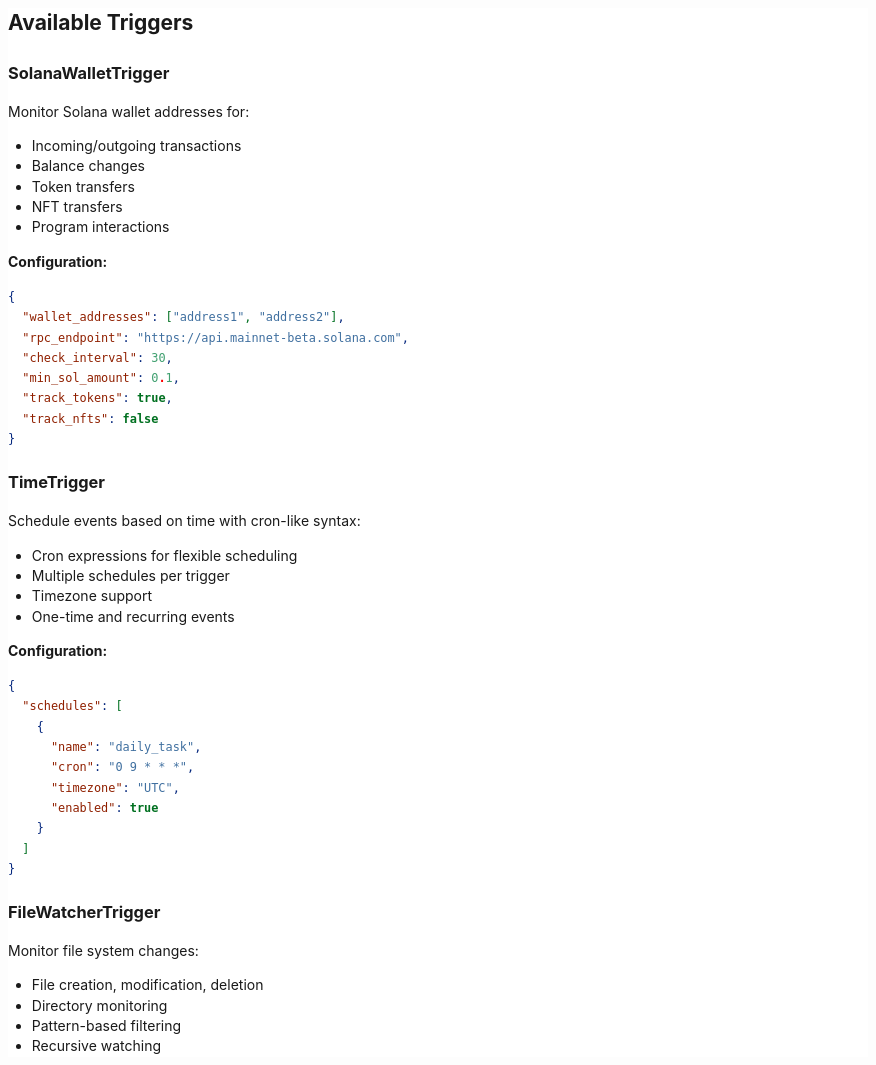 ## Available Triggers

### SolanaWalletTrigger

Monitor Solana wallet addresses for:

- Incoming/outgoing transactions
- Balance changes
- Token transfers
- NFT transfers
- Program interactions

**Configuration:**
```json
{
  "wallet_addresses": ["address1", "address2"],
  "rpc_endpoint": "https://api.mainnet-beta.solana.com",
  "check_interval": 30,
  "min_sol_amount": 0.1,
  "track_tokens": true,
  "track_nfts": false
}
```

### TimeTrigger

Schedule events based on time with cron-like syntax:

- Cron expressions for flexible scheduling
- Multiple schedules per trigger
- Timezone support
- One-time and recurring events

**Configuration:**
```json
{
  "schedules": [
    {
      "name": "daily_task",
      "cron": "0 9 * * *",
      "timezone": "UTC",
      "enabled": true
    }
  ]
}
```

### FileWatcherTrigger

Monitor file system changes:

- File creation, modification, deletion
- Directory monitoring
- Pattern-based filtering
- Recursive watching
